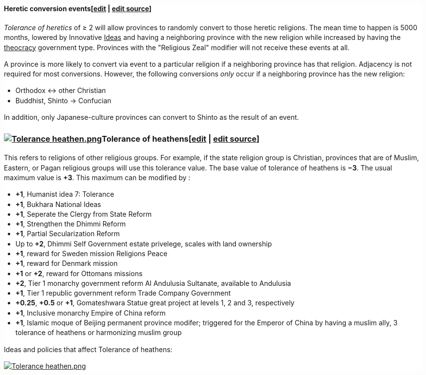 #### Heretic conversion events\[[edit](/index.php?title=Religion&veaction=edit&section=6 "Edit section: Heretic conversion events") | [edit source](/index.php?title=Religion&action=edit&section=6 "Edit section: Heretic conversion events")\]

_Tolerance of heretics_ of ≥ 2 will allow provinces to randomly convert to those heretic religions. The mean time to happen is 5000 months, lowered by Innovative [Ideas](/Ideas "Ideas") and having a neighboring province with the new religion while increased by having the [theocracy](/Theocracy "Theocracy") government type. Provinces with the "Religious Zeal" modifier will not receive these events at all.

A province is more likely to convert via event to a particular religion if a neighboring province has that religion. Adjacency is not required for most conversions. However, the following conversions _only_ occur if a neighboring province has the new religion:

*   Orthodox ↔ other Christian
*   Buddhist, Shinto → Confucian

In addition, only Japanese-culture provinces can convert to Shinto as the result of an event.

### [![Tolerance heathen.png](/images/thumb/d/dc/Tolerance_heathen.png/28px-Tolerance_heathen.png)](/Tolerance_of_heathens "Tolerance of heathens")Tolerance of heathens\[[edit](/index.php?title=Religion&veaction=edit&section=7 "Edit section: Tolerance of heathens") | [edit source](/index.php?title=Religion&action=edit&section=7 "Edit section: Tolerance of heathens")\]

This refers to religions of other religious groups. For example, if the state religion group is Christian, provinces that are of Muslim, Eastern, or Pagan religious groups will use this tolerance value. The base value of tolerance of heathens is **−3**. The usual maximum value is **+3**. This maximum can be modified by :

*   **+1**, Humanist idea 7: Tolerance
*   **+1**, Bukhara National Ideas
*   **+1**, Seperate the Clergy from State Reform
*   **+1**, Strengthen the Dhimmi Reform
*   **+1**, Partial Secularization Reform
*   Up to **+2**, Dhimmi Self Government estate privelege, scales with land ownership
*   **+1**, reward for Sweden mission Religions Peace
*   **+1**, reward for Denmark mission
*   **+1** or **+2**, reward for Ottomans missions
*   **+2**, Tier 1 monarchy government reform Al Andulusia Sultanate, available to Andulusia
*   **+1**, Tier 1 republic government reform Trade Company Government
*   **+0.25**, **+0.5** or **+1**, Gomateshwara Statue great project at levels 1, 2 and 3, respectively
*   **+1**, Inclusive monarchy Empire of China reform
*   **+1**, Islamic moque of Beijing permanent province modifer; triggered for the Emperor of China by having a muslim ally, 3 tolerance of heathens or harmonizing muslim group

Ideas and policies that affect Tolerance of heathens:

[![Tolerance heathen.png](/images/thumb/d/dc/Tolerance_heathen.png/24px-Tolerance_heathen.png)](/Tolerance_of_heathens "Tolerance of heathens")
